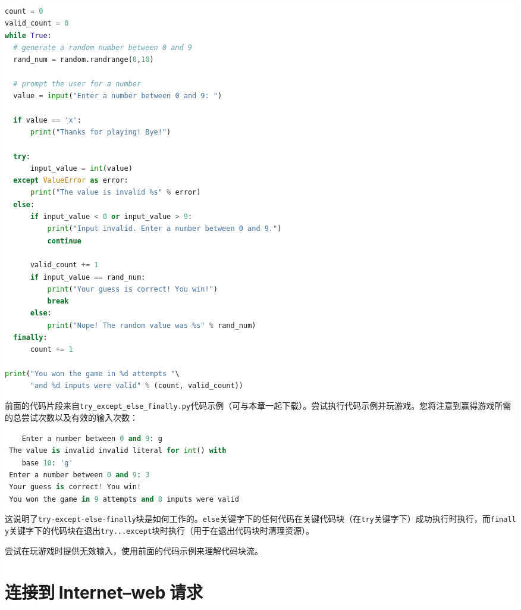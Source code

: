 ```py
count = 0
valid_count = 0
while True:
  # generate a random number between 0 and 9
  rand_num = random.randrange(0,10)

  # prompt the user for a number
  value = input("Enter a number between 0 and 9: ")

  if value == 'x':
      print("Thanks for playing! Bye!")

  try:
      input_value = int(value)
  except ValueError as error:
      print("The value is invalid %s" % error)
  else:
      if input_value < 0 or input_value > 9:
          print("Input invalid. Enter a number between 0 and 9.")
          continue

      valid_count += 1
      if input_value == rand_num:
          print("Your guess is correct! You win!")
          break
      else:
          print("Nope! The random value was %s" % rand_num)
  finally:
      count += 1

print("You won the game in %d attempts "\
      "and %d inputs were valid" % (count, valid_count))
```

前面的代码片段来自`try_except_else_finally.py`代码示例（可与本章一起下载）。尝试执行代码示例并玩游戏。您将注意到赢得游戏所需的总尝试次数以及有效的输入次数：

```py
    Enter a number between 0 and 9: g
 The value is invalid invalid literal for int() with
    base 10: 'g'
 Enter a number between 0 and 9: 3
 Your guess is correct! You win!
 You won the game in 9 attempts and 8 inputs were valid
```

这说明了`try-except-else-finally`块是如何工作的。`else`关键字下的任何代码在关键代码块（在`try`关键字下）成功执行时执行，而`finally`关键字下的代码块在退出`try...except`块时执行（用于在退出代码块时清理资源）。

尝试在玩游戏时提供无效输入，使用前面的代码示例来理解代码块流。

# 连接到 Internet–web 请求
